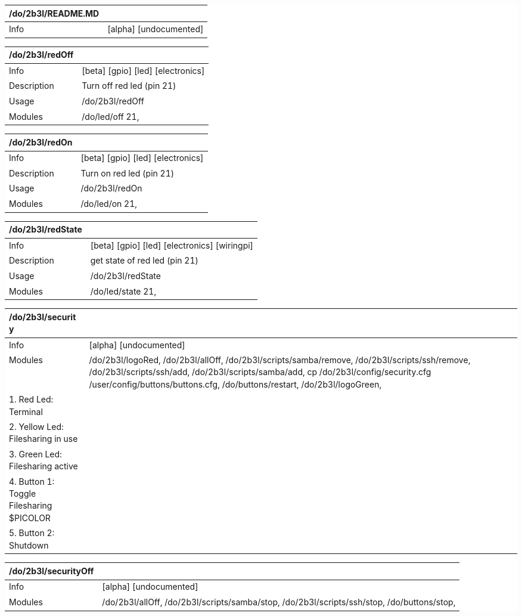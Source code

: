 | /do/2b3l/README.MD   |                        |
|:---------------------|:-----------------------|
| Info                 | [alpha] [undocumented] |

| /do/2b3l/redOff   |                                   |
|:------------------|:----------------------------------|
| Info              | [beta] [gpio] [led] [electronics] |
| Description       | Turn off red led (pin 21)         |
| Usage             | /do/2b3l/redOff                   |
| Modules           | /do/led/off 21,                   |

| /do/2b3l/redOn   |                                   |
|:-----------------|:----------------------------------|
| Info             | [beta] [gpio] [led] [electronics] |
| Description      | Turn on red led (pin 21)          |
| Usage            | /do/2b3l/redOn                    |
| Modules          | /do/led/on 21,                    |

| /do/2b3l/redState   |                                              |
|:--------------------|:---------------------------------------------|
| Info                | [beta] [gpio] [led] [electronics] [wiringpi] |
| Description         | get state of red led (pin 21)                |
| Usage               | /do/2b3l/redState                            |
| Modules             | /do/led/state 21,                            |

| /do/2b3l/security                        |                                                                                                                                                                                                                                                                 |
|:-----------------------------------------|:----------------------------------------------------------------------------------------------------------------------------------------------------------------------------------------------------------------------------------------------------------------|
| Info                                     | [alpha] [undocumented]                                                                                                                                                                                                                                          |
| Modules                                  | /do/2b3l/logoRed, /do/2b3l/allOff, /do/2b3l/scripts/samba/remove, /do/2b3l/scripts/ssh/remove, /do/2b3l/scripts/ssh/add, /do/2b3l/scripts/samba/add, cp /do/2b3l/config/security.cfg /user/config/buttons/buttons.cfg, /do/buttons/restart, /do/2b3l/logoGreen, |
| 1. Red Led: Terminal                     |                                                                                                                                                                                                                                                                 |
| 2. Yellow Led: Filesharing in use        |                                                                                                                                                                                                                                                                 |
| 3. Green Led: Filesharing active         |                                                                                                                                                                                                                                                                 |
| 4. Button 1: Toggle Filesharing $PICOLOR |                                                                                                                                                                                                                                                                 |
| 5. Button 2: Shutdown                    |                                                                                                                                                                                                                                                                 |

| /do/2b3l/securityOff   |                                                                                            |
|:-----------------------|:-------------------------------------------------------------------------------------------|
| Info                   | [alpha] [undocumented]                                                                     |
| Modules                | /do/2b3l/allOff, /do/2b3l/scripts/samba/stop, /do/2b3l/scripts/ssh/stop, /do/buttons/stop, |
